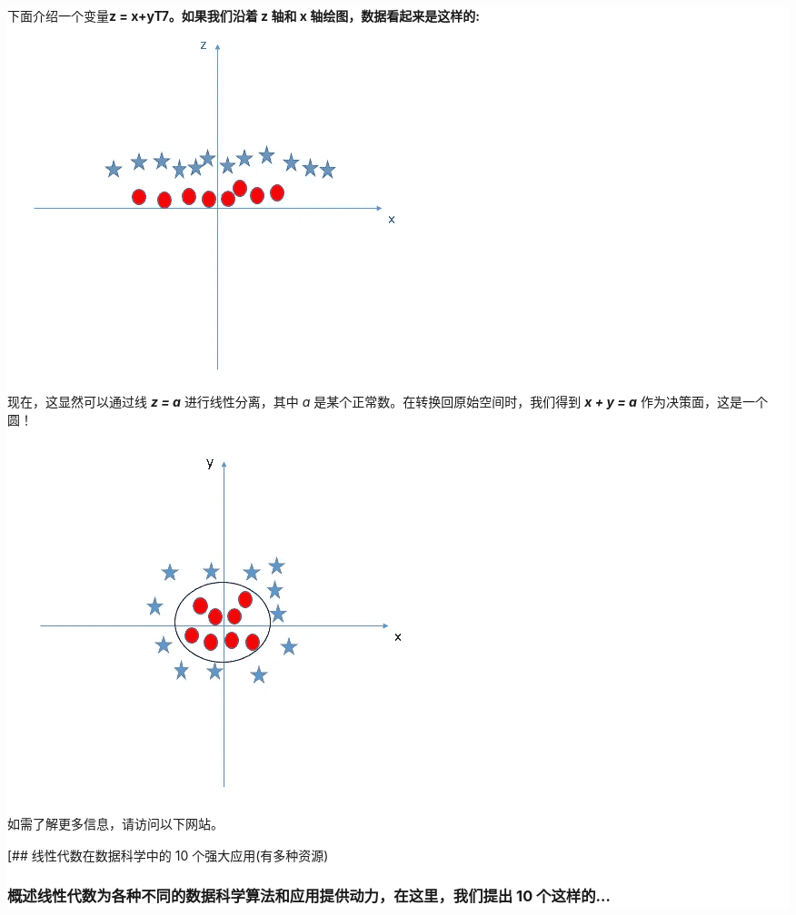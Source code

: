下面介绍一个变量**z = x+yT7。如果我们沿着 z 轴和 x 轴绘图，数据看起来是这样的:**

![](img/e77080186490ef9bde2e0784c205545c.png)

现在，这显然可以通过线 ***z = a*** 进行线性分离，其中 *a* 是某个正常数。在转换回原始空间时，我们得到 ***x + y = a*** 作为决策面，这是一个圆！

![](img/1c3af867df0283f478eae212683a4b37.png)

如需了解更多信息，请访问以下网站。

[](https://www.analyticsvidhya.com/blog/2019/07/10-applications-linear-algebra-data-science/) [## 线性代数在数据科学中的 10 个强大应用(有多种资源)

### 概述线性代数为各种不同的数据科学算法和应用提供动力，在这里，我们提出 10 个这样的…
